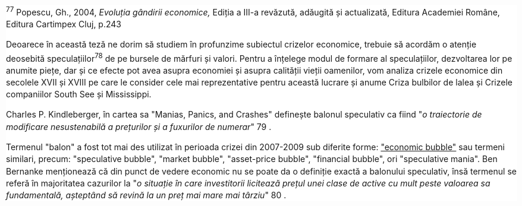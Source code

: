<sup>77</sup> Popescu, Gh., 2004, *Evoluția gândirii economice,* Ediția a III-a revăzută, adăugită și actualizată, Editura Academiei Române, Editura Cartimpex Cluj, p.243

Deoarece în această teză ne dorim să studiem în profunzime subiectul crizelor economice, trebuie să acordăm o atenție deosebită speculațiilor<sup>78</sup> de pe bursele de mărfuri și valori. Pentru a înțelege modul de formare al speculațiilor, dezvoltarea lor pe anumite piețe, dar și ce efecte pot avea asupra economiei și asupra calității vieții oamenilor, vom analiza crizele economice din secolele XVII și XVIII pe care le consider cele mai reprezentative pentru această lucrare și anume Criza bulbilor de lalea și Crizele companiilor South See și Mississippi.

Charles P. Kindleberger, în cartea sa "Manias, Panics, and Crashes" definește balonul speculativ ca fiind "*o traiectorie de modificare nesustenabilă a prețurilor și a fuxurilor de numerar*" 79 .

Termenul "balon" a fost tot mai des utilizat în perioada crizei din 2007-2009 sub diferite forme: ["economic bubble"](http://ro.wikipedia.org/wiki/Economic_bubble) sau termeni similari, precum: "speculative bubble", "market bubble", "asset-price bubble", "financial bubble", ori "speculative mania". Ben Bernanke menționează că din punct de vedere economic nu se poate da o definiție exactă a balonului speculativ, însă termenul se referă în majoritatea cazurilor la "*o situație în care investitorii licitează prețul unei clase de active cu mult peste valoarea sa fundamentală, așteptând să revină la un preț mai mare mai târziu*" 80 .

